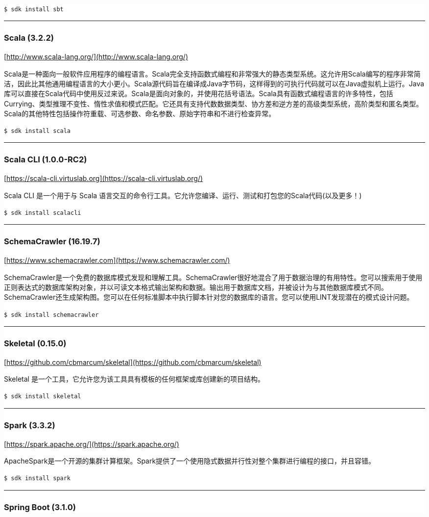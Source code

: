 `$ sdk install sbt`

* * *

### Scala (3.2.2)

[http://www.scala-lang.org/](http://www.scala-lang.org/)

Scala是一种面向一般软件应用程序的编程语言。Scala完全支持函数式编程和非常强大的静态类型系统。这允许用Scala编写的程序非常简洁，因此比其他通用编程语言的大小更小。Scala源代码旨在编译成Java字节码，这样得到的可执行代码就可以在Java虚拟机上运行。Java库可以直接在Scala代码中使用反过来说。Scala是面向对象的，并使用花括号语法。Scala具有函数式编程语言的许多特性，包括Currying、类型推理不变性、惰性求值和模式匹配。它还具有支持代数数据类型、协方差和逆方差的高级类型系统，高阶类型和匿名类型。Scala的其他特性包括操作符重载、可选参数、命名参数、原始字符串和不进行检查异常。

`$ sdk install scala`

* * *

### Scala CLI (1.0.0-RC2)

[https://scala-cli.virtuslab.org](https://scala-cli.virtuslab.org/)

Scala CLI 是一个用于与 Scala 语言交互的命令行工具。它允许您编译、运行、测试和打包您的Scala代码(以及更多！)

`$ sdk install scalacli`

* * *

### SchemaCrawler (16.19.7)

[https://www.schemacrawler.com](https://www.schemacrawler.com/)

SchemaCrawler是一个免费的数据库模式发现和理解工具。SchemaCrawler很好地混合了用于数据治理的有用特性。您可以搜索用于使用正则表达式的数据库架构对象，并以可读文本格式输出架构和数据。输出用于数据库文档，并被设计为与其他数据库模式不同。SchemaCrawler还生成架构图。您可以在任何标准脚本中执行脚本针对您的数据库的语言。您可以使用LINT发现潜在的模式设计问题。

`$ sdk install schemacrawler`

* * *

### Skeletal (0.15.0)

[https://github.com/cbmarcum/skeletal](https://github.com/cbmarcum/skeletal)

Skeletal 是一个工具，它允许您为该工具具有模板的任何框架或库创建新的项目结构。

`$ sdk install skeletal`

* * *

### Spark (3.3.2)

[https://spark.apache.org/](https://spark.apache.org/)

ApacheSpark是一个开源的集群计算框架。Spark提供了一个使用隐式数据并行性对整个集群进行编程的接口，并且容错。

`$ sdk install spark`

* * *

### Spring Boot (3.1.0)
